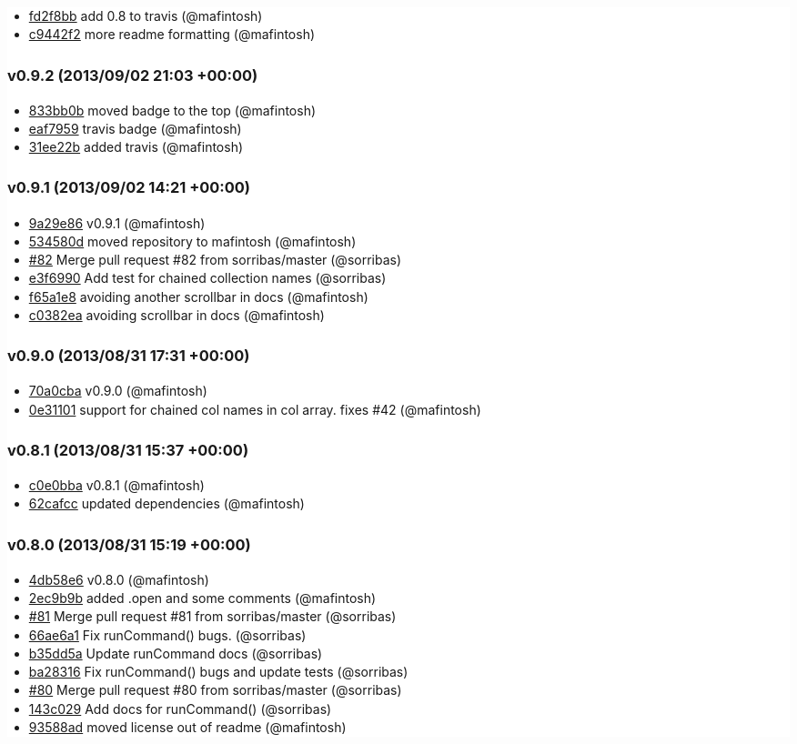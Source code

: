 - [fd2f8bb](https://github.com/mafintosh/mongojs/commit/fd2f8bbf40b9dd4876f12833f98fa4b3bed69c4b) add 0.8 to travis (@mafintosh)
- [c9442f2](https://github.com/mafintosh/mongojs/commit/c9442f2868078258003f06b1aa1a6707966df975) more readme formatting (@mafintosh)

### v0.9.2 (2013/09/02 21:03 +00:00)
- [833bb0b](https://github.com/mafintosh/mongojs/commit/833bb0baed13f39675a722096195eadd4b1ba29b) moved badge to the top (@mafintosh)
- [eaf7959](https://github.com/mafintosh/mongojs/commit/eaf7959dcf2f390552253b9e0864bf5b66753e87) travis badge (@mafintosh)
- [31ee22b](https://github.com/mafintosh/mongojs/commit/31ee22bd1f3db7763803b7396cc23dc8c8d6020c) added travis (@mafintosh)

### v0.9.1 (2013/09/02 14:21 +00:00)
- [9a29e86](https://github.com/mafintosh/mongojs/commit/9a29e86b2fdd9324b2e82843d89c34052b321020) v0.9.1 (@mafintosh)
- [534580d](https://github.com/mafintosh/mongojs/commit/534580d0240093f099728891be9d9fbaaf99445f) moved repository to mafintosh (@mafintosh)
- [#82](https://github.com/mafintosh/mongojs/pull/82) Merge pull request #82 from sorribas/master (@sorribas)
- [e3f6990](https://github.com/mafintosh/mongojs/commit/e3f69902bfaebc283259d216d2cac205f484c772) Add test for chained collection names (@sorribas)
- [f65a1e8](https://github.com/mafintosh/mongojs/commit/f65a1e8a5d7dd99192850dc7654e833e055d520e) avoiding another scrollbar in docs (@mafintosh)
- [c0382ea](https://github.com/mafintosh/mongojs/commit/c0382eaa2a4d924a20a78441f1f83da8dac834dc) avoiding scrollbar in docs (@mafintosh)

### v0.9.0 (2013/08/31 17:31 +00:00)
- [70a0cba](https://github.com/mafintosh/mongojs/commit/70a0cba10fc8132774c4eaaf890561dce4696827) v0.9.0 (@mafintosh)
- [0e31101](https://github.com/mafintosh/mongojs/commit/0e311019a89a652d41f968e88febb57dc2ad818f) support for chained col names in col array. fixes #42 (@mafintosh)

### v0.8.1 (2013/08/31 15:37 +00:00)
- [c0e0bba](https://github.com/mafintosh/mongojs/commit/c0e0bba7931dae6888105c2c75a75d6844eeea17) v0.8.1 (@mafintosh)
- [62cafcc](https://github.com/mafintosh/mongojs/commit/62cafcc28541ef76bbea7a240594a00355fe1766) updated dependencies (@mafintosh)

### v0.8.0 (2013/08/31 15:19 +00:00)
- [4db58e6](https://github.com/mafintosh/mongojs/commit/4db58e6bf4c0aa44dc0b2904ec45717e7fee6ae6) v0.8.0 (@mafintosh)
- [2ec9b9b](https://github.com/mafintosh/mongojs/commit/2ec9b9bf1670aaabc02ca3c17d70a0dead6a3d7a) added .open and some comments (@mafintosh)
- [#81](https://github.com/mafintosh/mongojs/pull/81) Merge pull request #81 from sorribas/master (@sorribas)
- [66ae6a1](https://github.com/mafintosh/mongojs/commit/66ae6a1b0c5014e7e1b2c096dca2c7addca6bc2b) Fix runCommand() bugs. (@sorribas)
- [b35dd5a](https://github.com/mafintosh/mongojs/commit/b35dd5a8b1603542dfb2c2b06cad9e3d8d78fb08) Update runCommand docs (@sorribas)
- [ba28316](https://github.com/mafintosh/mongojs/commit/ba283167dc2c756fd92804b23042d1462c8818f7) Fix runCommand() bugs and update tests (@sorribas)
- [#80](https://github.com/mafintosh/mongojs/pull/80) Merge pull request #80 from sorribas/master (@sorribas)
- [143c029](https://github.com/mafintosh/mongojs/commit/143c02940402ed46d5def2f00855bdced6793193) Add docs for runCommand() (@sorribas)
- [93588ad](https://github.com/mafintosh/mongojs/commit/93588ad3e7392b7919ac6ba32aadfc69c5b57070) moved license out of readme (@mafintosh)
